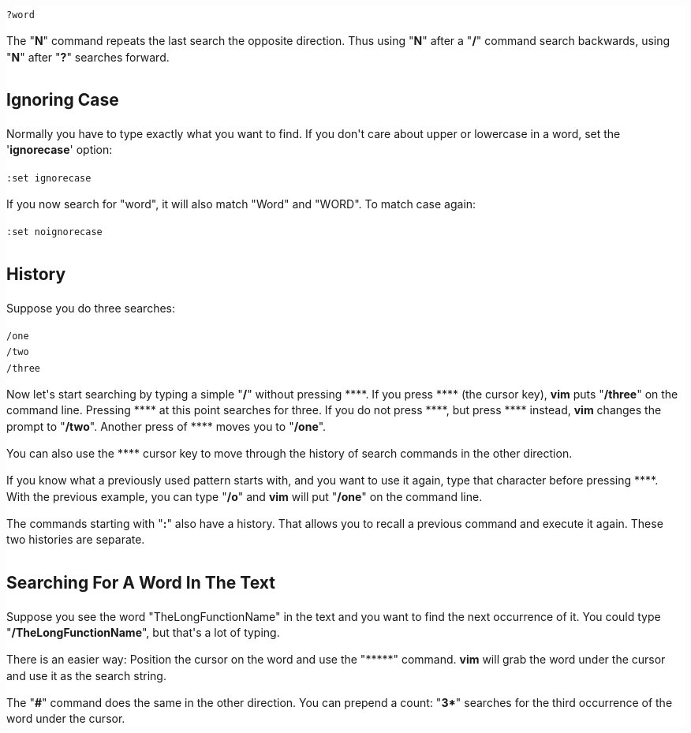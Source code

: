 ```
?word
```

The "**N**" command repeats the last search the opposite direction. Thus using "**N**" after a "**/**" command search backwards, using "**N**" after "**?**" searches forward.

## Ignoring Case

Normally you have to type exactly what you want to find. If you don't care about upper or lowercase in a word, set the '**ignorecase**' option:

```
:set ignorecase
```

If you now search for "word", it will also match "Word" and "WORD". To match case again:

```
:set noignorecase
```

## History

Suppose you do three searches:

```
/one
/two
/three
```

Now let's start searching by typing a simple "**/**" without pressing ****. If you press **** (the cursor key), **vim** puts "**/three**" on the command line. Pressing **** at this point searches for three. If you do not press ****, but press **** instead, **vim** changes the prompt to "**/two**". Another press of **** moves you to "**/one**".

You can also use the **** cursor key to move through the history of search commands in the other direction.

If you know what a previously used pattern starts with, and you want to use it again, type that character before pressing ****. With the previous example, you can type "**/o**" and **vim** will put "**/one**" on the command line.

The commands starting with "**:**" also have a history. That allows you to recall a previous command and execute it again. These two histories are separate.

## Searching For A Word In The Text

Suppose you see the word "TheLongFunctionName" in the text and you want to find the next occurrence of it. You could type "**/TheLongFunctionName**", but that's a lot of typing.

There is an easier way: Position the cursor on the word and use the "*****" command. **vim** will grab the word under the cursor and use it as the search string.

The "**#**" command does the same in the other direction. You can prepend a count: "**3\***" searches for the third occurrence of the word under the cursor.
